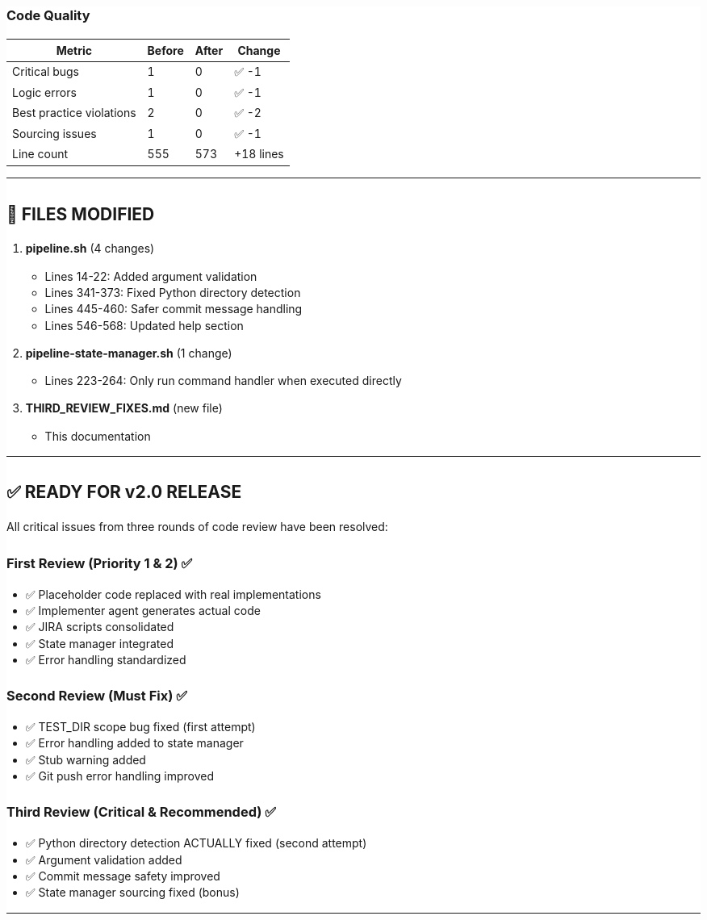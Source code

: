 ### Code Quality

| Metric | Before | After | Change |
|--------|--------|-------|--------|
| Critical bugs | 1 | 0 | ✅ -1 |
| Logic errors | 1 | 0 | ✅ -1 |
| Best practice violations | 2 | 0 | ✅ -2 |
| Sourcing issues | 1 | 0 | ✅ -1 |
| Line count | 555 | 573 | +18 lines |

---

## 📝 FILES MODIFIED

1. **pipeline.sh** (4 changes)
   - Lines 14-22: Added argument validation
   - Lines 341-373: Fixed Python directory detection
   - Lines 445-460: Safer commit message handling
   - Lines 546-568: Updated help section

2. **pipeline-state-manager.sh** (1 change)
   - Lines 223-264: Only run command handler when executed directly

3. **THIRD_REVIEW_FIXES.md** (new file)
   - This documentation

---

## ✅ READY FOR v2.0 RELEASE

All critical issues from three rounds of code review have been resolved:

### First Review (Priority 1 & 2) ✅
- ✅ Placeholder code replaced with real implementations
- ✅ Implementer agent generates actual code
- ✅ JIRA scripts consolidated
- ✅ State manager integrated
- ✅ Error handling standardized

### Second Review (Must Fix) ✅
- ✅ TEST_DIR scope bug fixed (first attempt)
- ✅ Error handling added to state manager
- ✅ Stub warning added
- ✅ Git push error handling improved

### Third Review (Critical & Recommended) ✅
- ✅ Python directory detection ACTUALLY fixed (second attempt)
- ✅ Argument validation added
- ✅ Commit message safety improved
- ✅ State manager sourcing fixed (bonus)

---